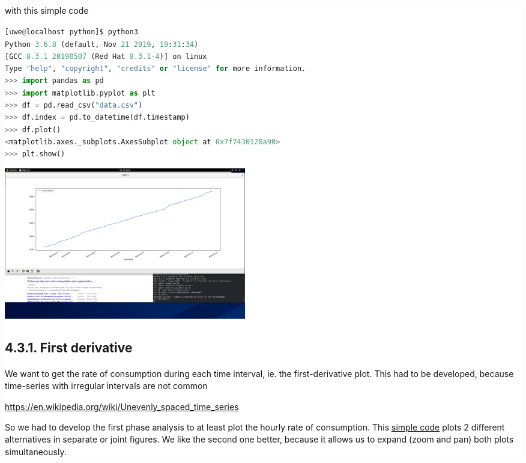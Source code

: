 with this simple code

```python
[uwe@localhost python]$ python3
Python 3.6.8 (default, Nov 21 2019, 19:31:34) 
[GCC 8.3.1 20190507 (Red Hat 8.3.1-4)] on linux
Type "help", "copyright", "credits" or "license" for more information.
>>> import pandas as pd
>>> import matplotlib.pyplot as plt
>>> df = pd.read_csv("data.csv")
>>> df.index = pd.to_datetime(df.timestamp)
>>> df.plot()
<matplotlib.axes._subplots.AxesSubplot object at 0x7f7430120a90>
>>> plt.show()
```

<img src=pandas_plot_absolute.png width=400>

## 4.3.1. First derivative

We want to get the rate of consumption during each time interval, ie. the first-derivative plot.
This had to be developed, because time-series with irregular intervals are not common

https://en.wikipedia.org/wiki/Unevenly_spaced_time_series

So we had to develop the first phase analysis to at least plot the hourly rate of consumption.
This [simple code](pandas_plot_derivative.py) plots 2 different alternatives in separate or
joint figures. We like the second one better, because it allows us to expand (zoom and pan) 
both plots simultaneously.
